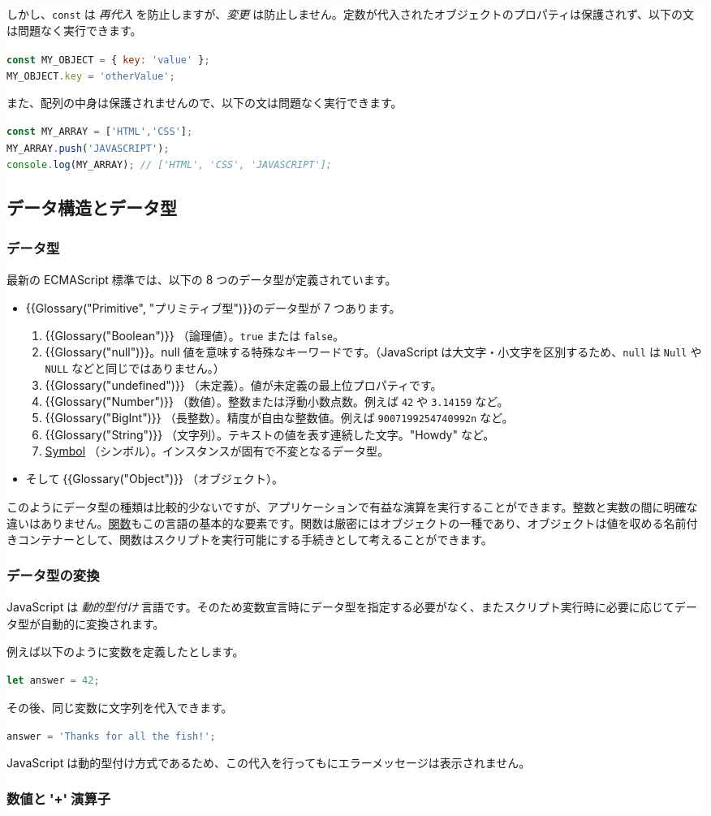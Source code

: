 しかし、`const` は _再代入_ を防止しますが、_変更_ は防止しません。定数が代入されたオブジェクトのプロパティは保護されず、以下の文は問題なく実行できます。

```js
const MY_OBJECT = { key: 'value' };
MY_OBJECT.key = 'otherValue';
```

また、配列の中身は保護されませんので、以下の文は問題なく実行できます。

```js
const MY_ARRAY = ['HTML','CSS'];
MY_ARRAY.push('JAVASCRIPT');
console.log(MY_ARRAY); // ['HTML', 'CSS', 'JAVASCRIPT'];
```

## データ構造とデータ型

### データ型

最新の ECMAScript 標準では、以下の 8 つのデータ型が定義されています。

- {{Glossary("Primitive", "プリミティブ型")}}のデータ型が 7 つあります。

  1. {{Glossary("Boolean")}} （論理値）。`true` または `false`。
  2. {{Glossary("null")}}。null 値を意味する特殊なキーワードです。（JavaScript は大文字・小文字を区別するため、`null` は `Null` や `NULL` などと同じではありません。）
  3. {{Glossary("undefined")}} （未定義）。値が未定義の最上位プロパティです。
  4. {{Glossary("Number")}} （数値）。整数または浮動小数点数。例えば `42` や `3.14159` など。
  5. {{Glossary("BigInt")}} （長整数）。精度が自由な整数値。例えば `9007199254740992n` など。
  6. {{Glossary("String")}} （文字列）。テキストの値を表す連続した文字。"Howdy" など。
  7. [Symbol](/ja/docs/Web/JavaScript/Reference/Global_Objects/Symbol) （シンボル）。インスタンスが固有で不変となるデータ型。

- そして {{Glossary("Object")}} （オブジェクト）。

このようにデータ型の種類は比較的少ないですが、アプリケーションで有益な演算を実行することができます。整数と実数の間に明確な違いはありません。[関数](/ja/docs/Web/JavaScript/Guide/Functions)もこの言語の基本的な要素です。関数は厳密にはオブジェクトの一種であり、オブジェクトは値を収める名前付きコンテナーとして、関数はスクリプトを実行可能にする手続きとして考えることができます。

### データ型の変換

JavaScript は _動的型付け_ 言語です。そのため変数宣言時にデータ型を指定する必要がなく、またスクリプト実行時に必要に応じてデータ型が自動的に変換されます。

例えば以下のように変数を定義したとします。

```js
let answer = 42;
```

その後、同じ変数に文字列を代入できます。

```js
answer = 'Thanks for all the fish!';
```

JavaScript は動的型付け方式であるため、この代入を行ってもにエラーメッセージは表示されません。

### 数値と '+' 演算子


  ['prop_' + (() => 42)()]: 42